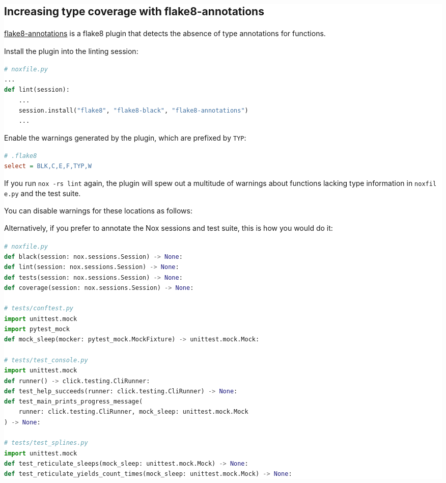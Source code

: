 ## Increasing type coverage with flake8-annotations

[flake8-annotations](https://github.com/python-discord/flake8-annotations) is a
flake8 plugin that detects the absence of type annotations for functions.

Install the plugin into the linting session:

```python
# noxfile.py
...
def lint(session):
    ...
    session.install("flake8", "flake8-black", "flake8-annotations")
    ...
```

Enable the warnings generated by the plugin, which are prefixed by `TYP`:

```ini
# .flake8
select = BLK,C,E,F,TYP,W
```

If you run `nox -rs lint` again, the plugin will spew out a multitude of
warnings about functions lacking type information in `noxfile.py` and the test
suite.

You can disable warnings for these locations as follows:

Alternatively, if you prefer to annotate the Nox sessions and test suite, this
is how you would do it:

```python
# noxfile.py
def black(session: nox.sessions.Session) -> None:
def lint(session: nox.sessions.Session) -> None:
def tests(session: nox.sessions.Session) -> None:
def coverage(session: nox.sessions.Session) -> None:

# tests/conftest.py
import unittest.mock
import pytest_mock
def mock_sleep(mocker: pytest_mock.MockFixture) -> unittest.mock.Mock:

# tests/test_console.py
import unittest.mock
def runner() -> click.testing.CliRunner:
def test_help_succeeds(runner: click.testing.CliRunner) -> None:
def test_main_prints_progress_message(
    runner: click.testing.CliRunner, mock_sleep: unittest.mock.Mock
) -> None:

# tests/test_splines.py
import unittest.mock
def test_reticulate_sleeps(mock_sleep: unittest.mock.Mock) -> None:
def test_reticulate_yields_count_times(mock_sleep: unittest.mock.Mock) -> None:
```
